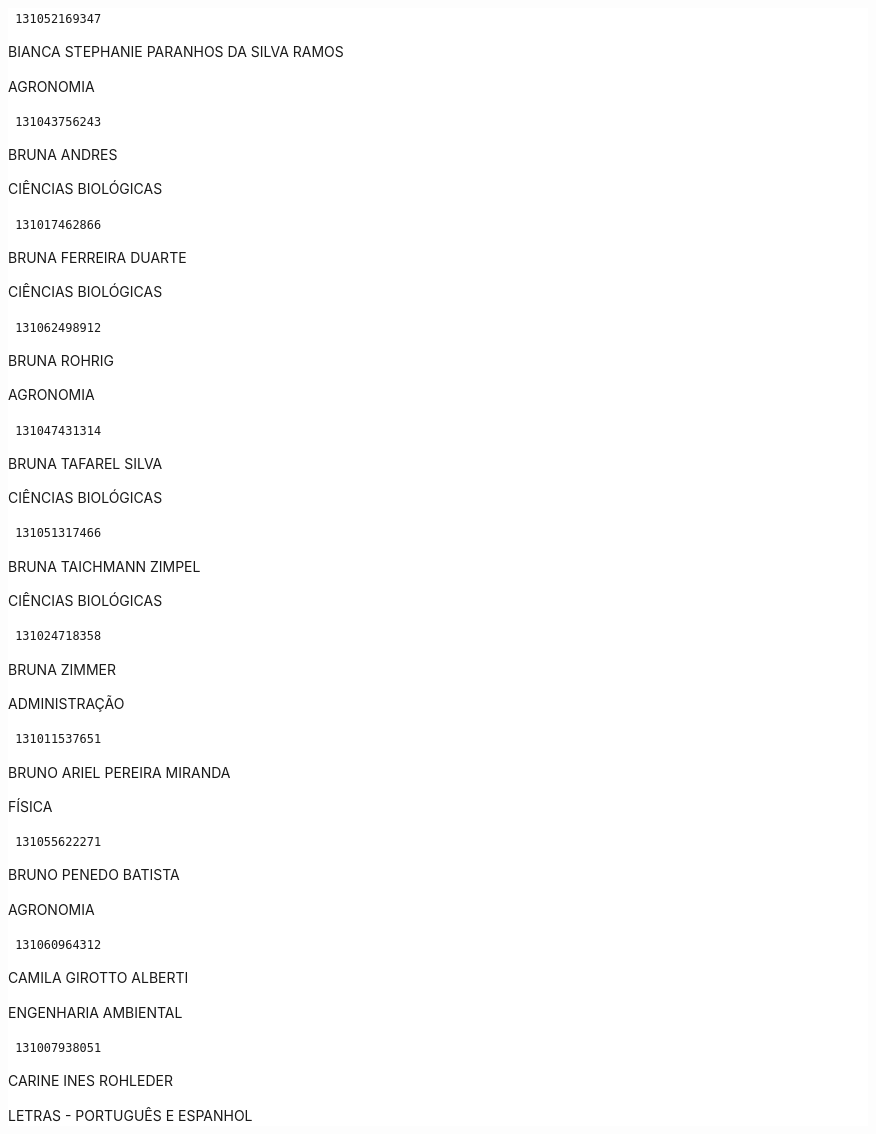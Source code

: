      131052169347

   BIANCA STEPHANIE PARANHOS DA SILVA RAMOS

   AGRONOMIA

     131043756243

   BRUNA ANDRES

   CIÊNCIAS BIOLÓGICAS

     131017462866

   BRUNA FERREIRA DUARTE

   CIÊNCIAS BIOLÓGICAS

     131062498912

   BRUNA ROHRIG

   AGRONOMIA

     131047431314

   BRUNA TAFAREL SILVA

   CIÊNCIAS BIOLÓGICAS

     131051317466

   BRUNA TAICHMANN ZIMPEL

   CIÊNCIAS BIOLÓGICAS

     131024718358

   BRUNA ZIMMER

   ADMINISTRAÇÃO

     131011537651

   BRUNO ARIEL PEREIRA MIRANDA

   FÍSICA

     131055622271

   BRUNO PENEDO BATISTA

   AGRONOMIA

     131060964312

   CAMILA GIROTTO ALBERTI

   ENGENHARIA AMBIENTAL

     131007938051

   CARINE INES ROHLEDER

   LETRAS - PORTUGUÊS E ESPANHOL
